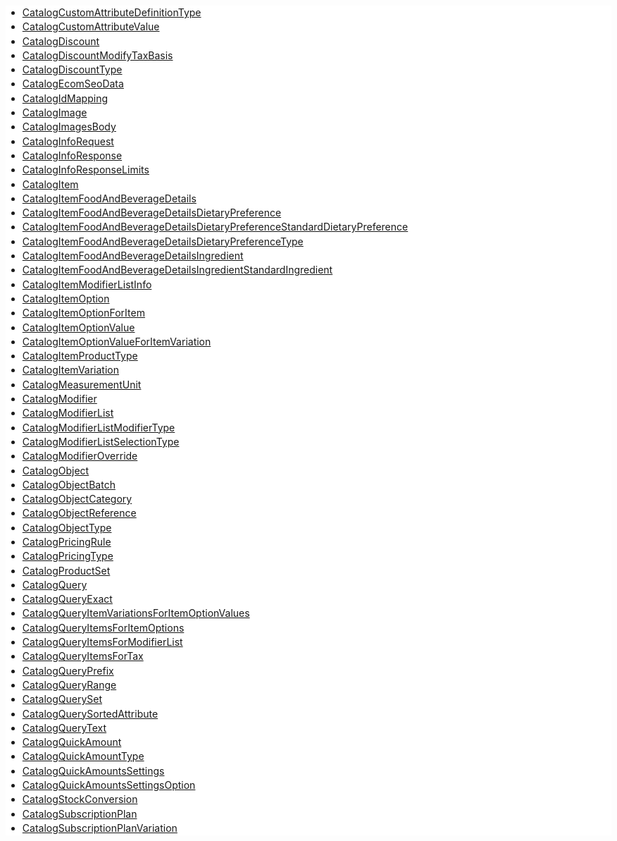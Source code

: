  - [CatalogCustomAttributeDefinitionType](docs/CatalogCustomAttributeDefinitionType.md)
 - [CatalogCustomAttributeValue](docs/CatalogCustomAttributeValue.md)
 - [CatalogDiscount](docs/CatalogDiscount.md)
 - [CatalogDiscountModifyTaxBasis](docs/CatalogDiscountModifyTaxBasis.md)
 - [CatalogDiscountType](docs/CatalogDiscountType.md)
 - [CatalogEcomSeoData](docs/CatalogEcomSeoData.md)
 - [CatalogIdMapping](docs/CatalogIdMapping.md)
 - [CatalogImage](docs/CatalogImage.md)
 - [CatalogImagesBody](docs/CatalogImagesBody.md)
 - [CatalogInfoRequest](docs/CatalogInfoRequest.md)
 - [CatalogInfoResponse](docs/CatalogInfoResponse.md)
 - [CatalogInfoResponseLimits](docs/CatalogInfoResponseLimits.md)
 - [CatalogItem](docs/CatalogItem.md)
 - [CatalogItemFoodAndBeverageDetails](docs/CatalogItemFoodAndBeverageDetails.md)
 - [CatalogItemFoodAndBeverageDetailsDietaryPreference](docs/CatalogItemFoodAndBeverageDetailsDietaryPreference.md)
 - [CatalogItemFoodAndBeverageDetailsDietaryPreferenceStandardDietaryPreference](docs/CatalogItemFoodAndBeverageDetailsDietaryPreferenceStandardDietaryPreference.md)
 - [CatalogItemFoodAndBeverageDetailsDietaryPreferenceType](docs/CatalogItemFoodAndBeverageDetailsDietaryPreferenceType.md)
 - [CatalogItemFoodAndBeverageDetailsIngredient](docs/CatalogItemFoodAndBeverageDetailsIngredient.md)
 - [CatalogItemFoodAndBeverageDetailsIngredientStandardIngredient](docs/CatalogItemFoodAndBeverageDetailsIngredientStandardIngredient.md)
 - [CatalogItemModifierListInfo](docs/CatalogItemModifierListInfo.md)
 - [CatalogItemOption](docs/CatalogItemOption.md)
 - [CatalogItemOptionForItem](docs/CatalogItemOptionForItem.md)
 - [CatalogItemOptionValue](docs/CatalogItemOptionValue.md)
 - [CatalogItemOptionValueForItemVariation](docs/CatalogItemOptionValueForItemVariation.md)
 - [CatalogItemProductType](docs/CatalogItemProductType.md)
 - [CatalogItemVariation](docs/CatalogItemVariation.md)
 - [CatalogMeasurementUnit](docs/CatalogMeasurementUnit.md)
 - [CatalogModifier](docs/CatalogModifier.md)
 - [CatalogModifierList](docs/CatalogModifierList.md)
 - [CatalogModifierListModifierType](docs/CatalogModifierListModifierType.md)
 - [CatalogModifierListSelectionType](docs/CatalogModifierListSelectionType.md)
 - [CatalogModifierOverride](docs/CatalogModifierOverride.md)
 - [CatalogObject](docs/CatalogObject.md)
 - [CatalogObjectBatch](docs/CatalogObjectBatch.md)
 - [CatalogObjectCategory](docs/CatalogObjectCategory.md)
 - [CatalogObjectReference](docs/CatalogObjectReference.md)
 - [CatalogObjectType](docs/CatalogObjectType.md)
 - [CatalogPricingRule](docs/CatalogPricingRule.md)
 - [CatalogPricingType](docs/CatalogPricingType.md)
 - [CatalogProductSet](docs/CatalogProductSet.md)
 - [CatalogQuery](docs/CatalogQuery.md)
 - [CatalogQueryExact](docs/CatalogQueryExact.md)
 - [CatalogQueryItemVariationsForItemOptionValues](docs/CatalogQueryItemVariationsForItemOptionValues.md)
 - [CatalogQueryItemsForItemOptions](docs/CatalogQueryItemsForItemOptions.md)
 - [CatalogQueryItemsForModifierList](docs/CatalogQueryItemsForModifierList.md)
 - [CatalogQueryItemsForTax](docs/CatalogQueryItemsForTax.md)
 - [CatalogQueryPrefix](docs/CatalogQueryPrefix.md)
 - [CatalogQueryRange](docs/CatalogQueryRange.md)
 - [CatalogQuerySet](docs/CatalogQuerySet.md)
 - [CatalogQuerySortedAttribute](docs/CatalogQuerySortedAttribute.md)
 - [CatalogQueryText](docs/CatalogQueryText.md)
 - [CatalogQuickAmount](docs/CatalogQuickAmount.md)
 - [CatalogQuickAmountType](docs/CatalogQuickAmountType.md)
 - [CatalogQuickAmountsSettings](docs/CatalogQuickAmountsSettings.md)
 - [CatalogQuickAmountsSettingsOption](docs/CatalogQuickAmountsSettingsOption.md)
 - [CatalogStockConversion](docs/CatalogStockConversion.md)
 - [CatalogSubscriptionPlan](docs/CatalogSubscriptionPlan.md)
 - [CatalogSubscriptionPlanVariation](docs/CatalogSubscriptionPlanVariation.md)